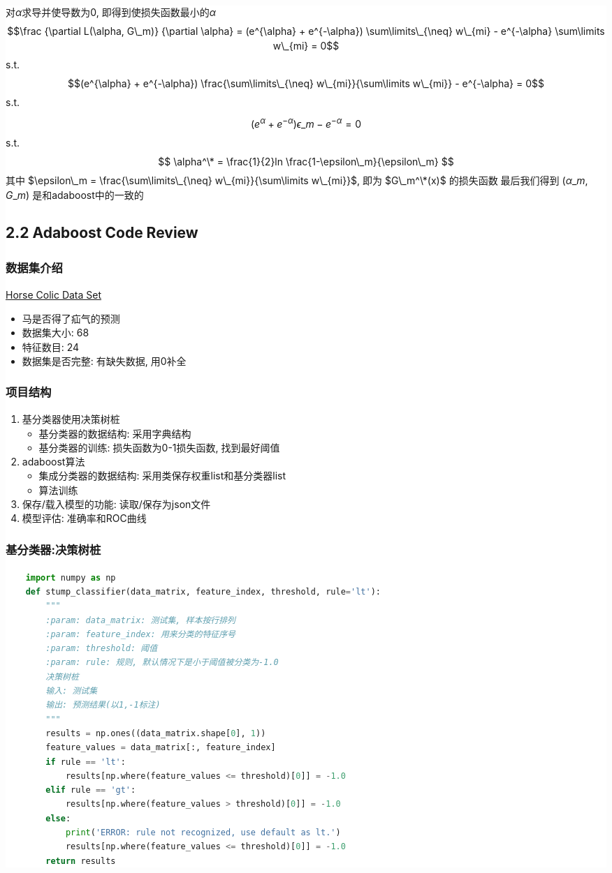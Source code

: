 对$\alpha$求导并使导数为0, 即得到使损失函数最小的$\alpha$
$$\frac {\partial L(\alpha, G\_m)} {\partial \alpha} = (e^{\alpha} + e^{-\alpha}) \sum\limits\_{\neq} w\_{mi} - e^{-\alpha} \sum\limits w\_{mi} = 0$$
s.t. $$(e^{\alpha} + e^{-\alpha}) \frac{\sum\limits\_{\neq} w\_{mi}}{\sum\limits w\_{mi}} - e^{-\alpha}  = 0$$
s.t. $$(e^{\alpha} + e^{-\alpha}) \epsilon\_m - e^{-\alpha}  = 0$$
s.t. $$ \alpha^\* = \frac{1}{2}ln \frac{1-\epsilon\_m}{\epsilon\_m} $$
其中 $\epsilon\_m = \frac{\sum\limits\_{\neq} w\_{mi}}{\sum\limits w\_{mi}}$, 即为 $G\_m^\*(x)$ 的损失函数
最后我们得到 $(\alpha\_m, G\_m)$ 是和adaboost中的一致的

## 2.2 Adaboost Code Review

### 数据集介绍

[Horse Colic Data Set](http://archive.ics.uci.edu/ml/datasets/Horse+Colic)

 - 马是否得了疝气的预测
 - 数据集大小: 68
 - 特征数目: 24
 - 数据集是否完整: 有缺失数据, 用0补全

### 项目结构

1. 基分类器使用决策树桩
    - 基分类器的数据结构: 采用字典结构
    - 基分类器的训练: 损失函数为0-1损失函数, 找到最好阈值
2. adaboost算法
    - 集成分类器的数据结构: 采用类保存权重list和基分类器list
    - 算法训练
3. 保存/载入模型的功能: 读取/保存为json文件
4. 模型评估: 准确率和ROC曲线

### 基分类器:决策树桩

```python
    import numpy as np
    def stump_classifier(data_matrix, feature_index, threshold, rule='lt'):
        """
        :param: data_matrix: 测试集, 样本按行排列
        :param: feature_index: 用来分类的特征序号
        :param: threshold: 阈值
        :param: rule: 规则, 默认情况下是小于阈值被分类为-1.0
        决策树桩
        输入: 测试集
        输出: 预测结果(以1,-1标注)
        """
        results = np.ones((data_matrix.shape[0], 1))
        feature_values = data_matrix[:, feature_index]
        if rule == 'lt':
            results[np.where(feature_values <= threshold)[0]] = -1.0
        elif rule == 'gt':
            results[np.where(feature_values > threshold)[0]] = -1.0
        else:
            print('ERROR: rule not recognized, use default as lt.')
            results[np.where(feature_values <= threshold)[0]] = -1.0
        return results
```
